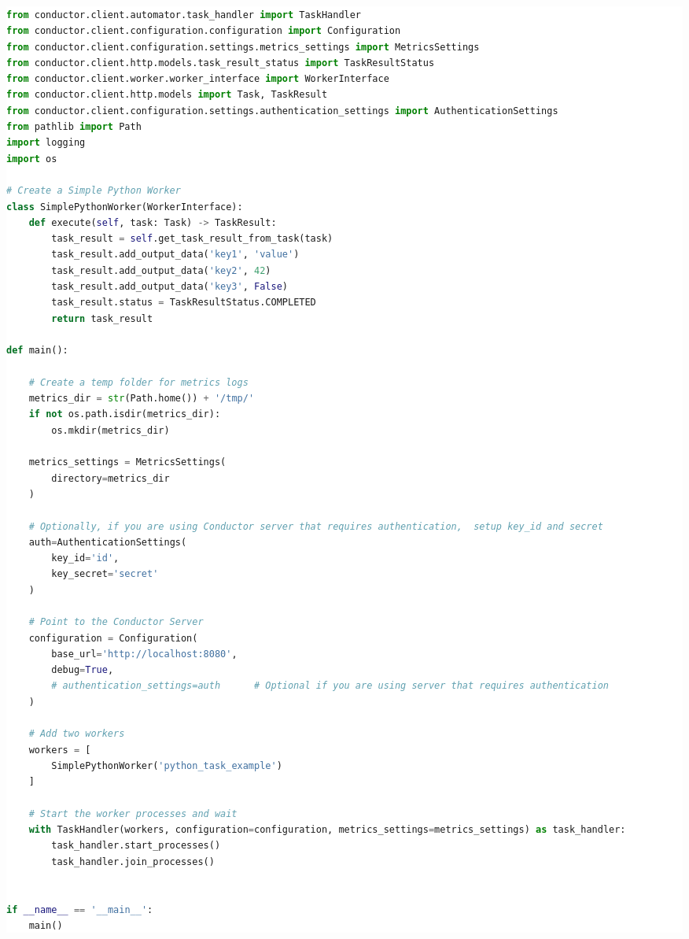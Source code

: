 ```python
from conductor.client.automator.task_handler import TaskHandler
from conductor.client.configuration.configuration import Configuration
from conductor.client.configuration.settings.metrics_settings import MetricsSettings
from conductor.client.http.models.task_result_status import TaskResultStatus
from conductor.client.worker.worker_interface import WorkerInterface
from conductor.client.http.models import Task, TaskResult
from conductor.client.configuration.settings.authentication_settings import AuthenticationSettings
from pathlib import Path
import logging
import os

# Create a Simple Python Worker
class SimplePythonWorker(WorkerInterface):
    def execute(self, task: Task) -> TaskResult:
        task_result = self.get_task_result_from_task(task)
        task_result.add_output_data('key1', 'value')
        task_result.add_output_data('key2', 42)
        task_result.add_output_data('key3', False)
        task_result.status = TaskResultStatus.COMPLETED
        return task_result
    
def main():
    
    # Create a temp folder for metrics logs
    metrics_dir = str(Path.home()) + '/tmp/'
    if not os.path.isdir(metrics_dir):
        os.mkdir(metrics_dir)

    metrics_settings = MetricsSettings(
        directory=metrics_dir
    )

    # Optionally, if you are using Conductor server that requires authentication,  setup key_id and secret
    auth=AuthenticationSettings(
        key_id='id',
        key_secret='secret'
    )
    
    # Point to the Conductor Server
    configuration = Configuration(
        base_url='http://localhost:8080',
        debug=True,
        # authentication_settings=auth      # Optional if you are using server that requires authentication
    )
    
    # Add two workers 
    workers = [
        SimplePythonWorker('python_task_example')
    ]
    
    # Start the worker processes and wait
    with TaskHandler(workers, configuration=configuration, metrics_settings=metrics_settings) as task_handler:
        task_handler.start_processes()
        task_handler.join_processes()


if __name__ == '__main__':
    main()
```
